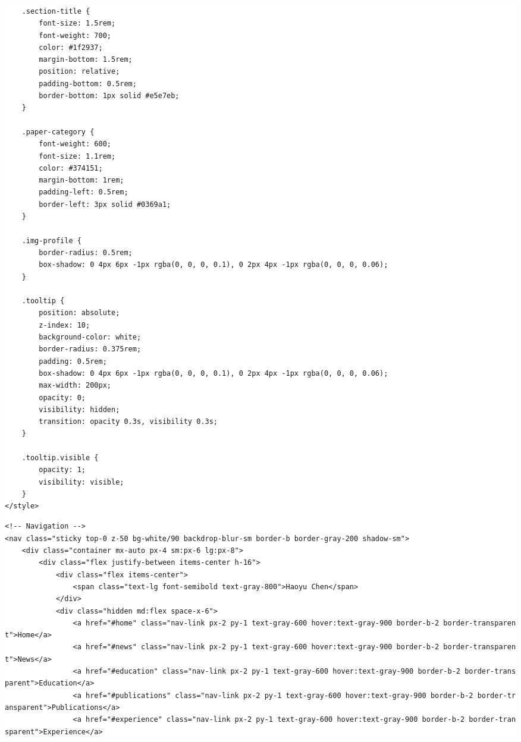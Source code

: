         .section-title {
            font-size: 1.5rem;
            font-weight: 700;
            color: #1f2937;
            margin-bottom: 1.5rem;
            position: relative;
            padding-bottom: 0.5rem;
            border-bottom: 1px solid #e5e7eb;
        }

        .paper-category {
            font-weight: 600;
            font-size: 1.1rem;
            color: #374151;
            margin-bottom: 1rem;
            padding-left: 0.5rem;
            border-left: 3px solid #0369a1;
        }

        .img-profile {
            border-radius: 0.5rem;
            box-shadow: 0 4px 6px -1px rgba(0, 0, 0, 0.1), 0 2px 4px -1px rgba(0, 0, 0, 0.06);
        }

        .tooltip {
            position: absolute;
            z-index: 10;
            background-color: white;
            border-radius: 0.375rem;
            padding: 0.5rem;
            box-shadow: 0 4px 6px -1px rgba(0, 0, 0, 0.1), 0 2px 4px -1px rgba(0, 0, 0, 0.06);
            max-width: 200px;
            opacity: 0;
            visibility: hidden;
            transition: opacity 0.3s, visibility 0.3s;
        }

        .tooltip.visible {
            opacity: 1;
            visibility: visible;
        }
    </style>

<body class="min-h-screen">
    <!-- Tooltip container -->
    <div id="tooltip" class="tooltip"></div>

    <!-- Navigation -->
    <nav class="sticky top-0 z-50 bg-white/90 backdrop-blur-sm border-b border-gray-200 shadow-sm">
        <div class="container mx-auto px-4 sm:px-6 lg:px-8">
            <div class="flex justify-between items-center h-16">
                <div class="flex items-center">
                    <span class="text-lg font-semibold text-gray-800">Haoyu Chen</span>
                </div>
                <div class="hidden md:flex space-x-6">
                    <a href="#home" class="nav-link px-2 py-1 text-gray-600 hover:text-gray-900 border-b-2 border-transparent">Home</a>
                    <a href="#news" class="nav-link px-2 py-1 text-gray-600 hover:text-gray-900 border-b-2 border-transparent">News</a>
                    <a href="#education" class="nav-link px-2 py-1 text-gray-600 hover:text-gray-900 border-b-2 border-transparent">Education</a>
                    <a href="#publications" class="nav-link px-2 py-1 text-gray-600 hover:text-gray-900 border-b-2 border-transparent">Publications</a>
                    <a href="#experience" class="nav-link px-2 py-1 text-gray-600 hover:text-gray-900 border-b-2 border-transparent">Experience</a>